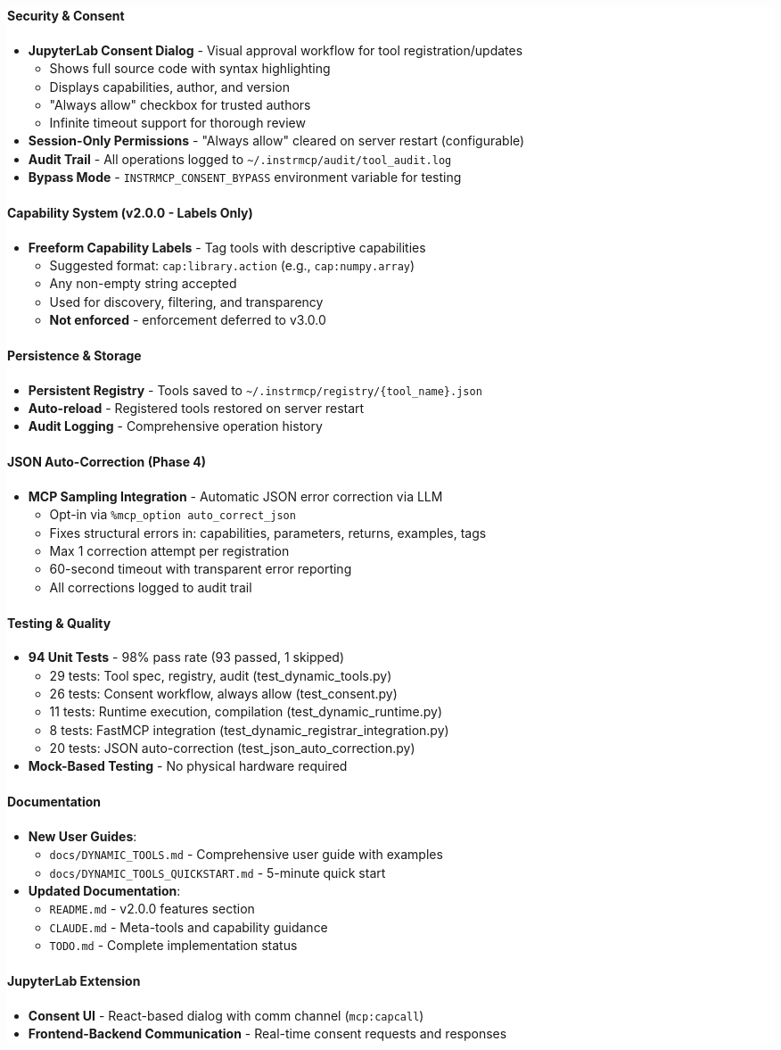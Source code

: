 #### Security & Consent
- **JupyterLab Consent Dialog** - Visual approval workflow for tool registration/updates
  - Shows full source code with syntax highlighting
  - Displays capabilities, author, and version
  - "Always allow" checkbox for trusted authors
  - Infinite timeout support for thorough review
- **Session-Only Permissions** - "Always allow" cleared on server restart (configurable)
- **Audit Trail** - All operations logged to `~/.instrmcp/audit/tool_audit.log`
- **Bypass Mode** - `INSTRMCP_CONSENT_BYPASS` environment variable for testing

#### Capability System (v2.0.0 - Labels Only)
- **Freeform Capability Labels** - Tag tools with descriptive capabilities
  - Suggested format: `cap:library.action` (e.g., `cap:numpy.array`)
  - Any non-empty string accepted
  - Used for discovery, filtering, and transparency
  - **Not enforced** - enforcement deferred to v3.0.0

#### Persistence & Storage
- **Persistent Registry** - Tools saved to `~/.instrmcp/registry/{tool_name}.json`
- **Auto-reload** - Registered tools restored on server restart
- **Audit Logging** - Comprehensive operation history

#### JSON Auto-Correction (Phase 4)
- **MCP Sampling Integration** - Automatic JSON error correction via LLM
  - Opt-in via `%mcp_option auto_correct_json`
  - Fixes structural errors in: capabilities, parameters, returns, examples, tags
  - Max 1 correction attempt per registration
  - 60-second timeout with transparent error reporting
  - All corrections logged to audit trail

#### Testing & Quality
- **94 Unit Tests** - 98% pass rate (93 passed, 1 skipped)
  - 29 tests: Tool spec, registry, audit (test_dynamic_tools.py)
  - 26 tests: Consent workflow, always allow (test_consent.py)
  - 11 tests: Runtime execution, compilation (test_dynamic_runtime.py)
  - 8 tests: FastMCP integration (test_dynamic_registrar_integration.py)
  - 20 tests: JSON auto-correction (test_json_auto_correction.py)
- **Mock-Based Testing** - No physical hardware required

#### Documentation
- **New User Guides**:
  - `docs/DYNAMIC_TOOLS.md` - Comprehensive user guide with examples
  - `docs/DYNAMIC_TOOLS_QUICKSTART.md` - 5-minute quick start
- **Updated Documentation**:
  - `README.md` - v2.0.0 features section
  - `CLAUDE.md` - Meta-tools and capability guidance
  - `TODO.md` - Complete implementation status

#### JupyterLab Extension
- **Consent UI** - React-based dialog with comm channel (`mcp:capcall`)
- **Frontend-Backend Communication** - Real-time consent requests and responses
